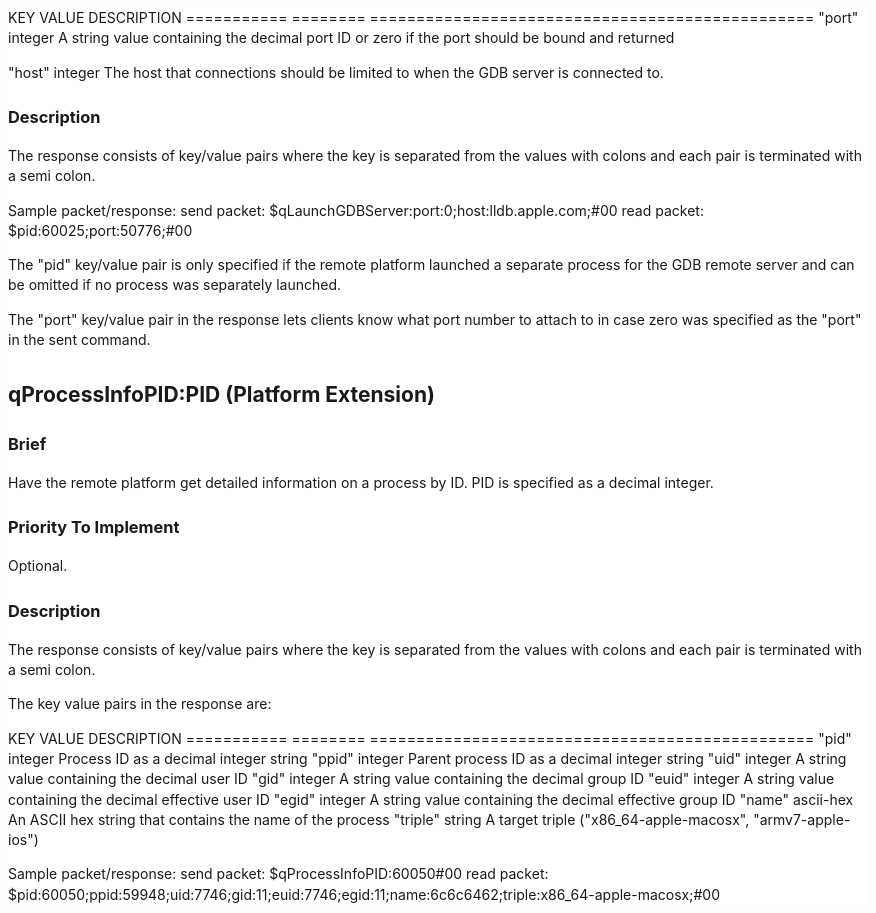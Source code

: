 KEY           VALUE     DESCRIPTION
===========   ========  ================================================
"port"        integer   A string value containing the decimal port ID or
                        zero if the port should be bound and returned

"host"        integer   The host that connections should be limited to
                        when the GDB server is connected to.

### Description

The response consists of key/value pairs where the key is separated from the
values with colons and each pair is terminated with a semi colon.

Sample packet/response:
send packet: $qLaunchGDBServer:port:0;host:lldb.apple.com;#00
read packet: $pid:60025;port:50776;#00

The "pid" key/value pair is only specified if the remote platform launched
a separate process for the GDB remote server and can be omitted if no
process was separately launched.

The "port" key/value pair in the response lets clients know what port number
to attach to in case zero was specified as the "port" in the sent command.


## qProcessInfoPID:PID (Platform Extension)

### Brief

Have the remote platform get detailed information on a process by
ID. PID is specified as a decimal integer.

### Priority To Implement

Optional.

### Description

The response consists of key/value pairs where the key is separated from the
values with colons and each pair is terminated with a semi colon.

The key value pairs in the response are:

 KEY           VALUE     DESCRIPTION
 ===========   ========  ================================================
 "pid"         integer   Process ID as a decimal integer string
 "ppid"        integer   Parent process ID as a decimal integer string
 "uid"         integer   A string value containing the decimal user ID
 "gid"         integer   A string value containing the decimal group ID
 "euid"        integer   A string value containing the decimal effective user ID
 "egid"        integer   A string value containing the decimal effective group ID
 "name"        ascii-hex An ASCII hex string that contains the name of the process
 "triple"      string    A target triple ("x86_64-apple-macosx", "armv7-apple-ios")

Sample packet/response:
send packet: $qProcessInfoPID:60050#00
read packet: $pid:60050;ppid:59948;uid:7746;gid:11;euid:7746;egid:11;name:6c6c6462;triple:x86_64-apple-macosx;#00
